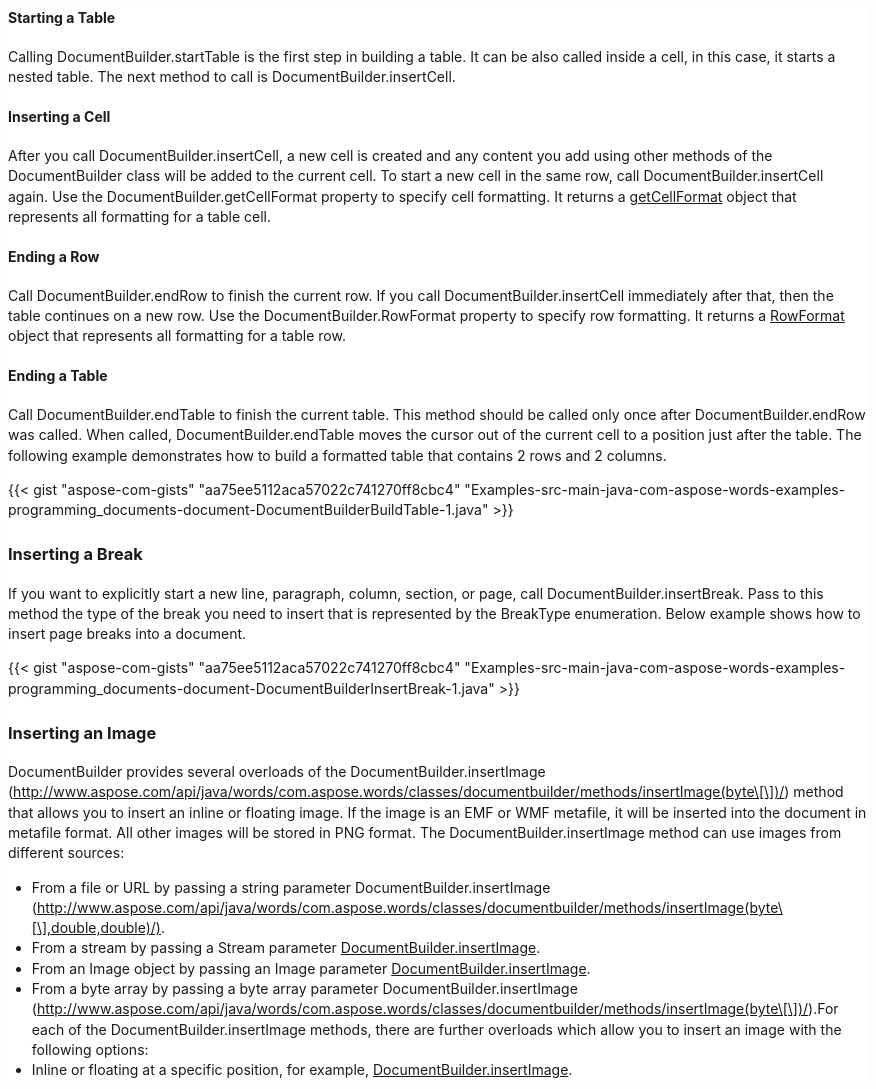 #### **Starting a Table**

Calling DocumentBuilder.startTable is the first step in building a table. It can be also called inside a cell, in this case, it starts a nested table. The next method to call is DocumentBuilder.insertCell.

#### **Inserting a Cell**

After you call DocumentBuilder.insertCell, a new cell is created and any content you add using other methods of the DocumentBuilder class will be added to the current cell. To start a new cell in the same row, call DocumentBuilder.insertCell again. Use the DocumentBuilder.getCellFormat property to specify cell formatting. It returns a [getCellFormat](http://www.aspose.com/api/java/words/com.aspose.words/classes/documentbuilder/properties/getCellFormat\(\)/) object that represents all formatting for a table cell.

#### **Ending a Row**

Call DocumentBuilder.endRow to finish the current row. If you call DocumentBuilder.insertCell immediately after that, then the table continues on a new row. Use the DocumentBuilder.RowFormat property to specify row formatting. It returns a [RowFormat](http://www.aspose.com/api/java/words/com.aspose.words/classes/RowFormat) object that represents all formatting for a table row.

#### **Ending a Table**

Call DocumentBuilder.endTable to finish the current table. This method should be called only once after DocumentBuilder.endRow was called. When called, DocumentBuilder.endTable moves the cursor out of the current cell to a position just after the table. The following example demonstrates how to build a formatted table that contains 2 rows and 2 columns.

{{< gist "aspose-com-gists" "aa75ee5112aca57022c741270ff8cbc4" "Examples-src-main-java-com-aspose-words-examples-programming_documents-document-DocumentBuilderBuildTable-1.java" >}}

### **Inserting a Break**

If you want to explicitly start a new line, paragraph, column, section, or page, call DocumentBuilder.insertBreak. Pass to this method the type of the break you need to insert that is represented by the BreakType enumeration. Below example shows how to insert page breaks into a document.

{{< gist "aspose-com-gists" "aa75ee5112aca57022c741270ff8cbc4" "Examples-src-main-java-com-aspose-words-examples-programming_documents-document-DocumentBuilderInsertBreak-1.java" >}}

### **Inserting an Image**

DocumentBuilder provides several overloads of the DocumentBuilder.insertImage (http://www.aspose.com/api/java/words/com.aspose.words/classes/documentbuilder/methods/insertImage(byte\[\])/) method that allows you to insert an inline or floating image. If the image is an EMF or WMF metafile, it will be inserted into the document in metafile format. All other images will be stored in PNG format. The DocumentBuilder.insertImage method can use images from different sources:

- From a file or URL by passing a string parameter DocumentBuilder.insertImage (http://www.aspose.com/api/java/words/com.aspose.words/classes/documentbuilder/methods/insertImage(byte\[\],double,double)/).
- From a stream by passing a Stream parameter [DocumentBuilder.insertImage](http://www.aspose.com/api/java/words/com.aspose.words/classes/documentbuilder/methods/insertImage\(java.awt.image.BufferedImage\)/).
- From an Image object by passing an Image parameter [DocumentBuilder.insertImage](http://www.aspose.com/api/java/words/com.aspose.words/classes/documentbuilder/methods/insertImage\(java.awt.image.BufferedImage,int,double,int,double,double,double,int\)/).
- From a byte array by passing a byte array parameter DocumentBuilder.insertImage (http://www.aspose.com/api/java/words/com.aspose.words/classes/documentbuilder/methods/insertImage(byte\[\])/).For each of the DocumentBuilder.insertImage methods, there are further overloads which allow you to insert an image with the following options:
- Inline or floating at a specific position, for example, [DocumentBuilder.insertImage](http://www.aspose.com/api/java/words/com.aspose.words/classes/documentbuilder/methods/insertImage\(java.lang.String,double,double\)/).